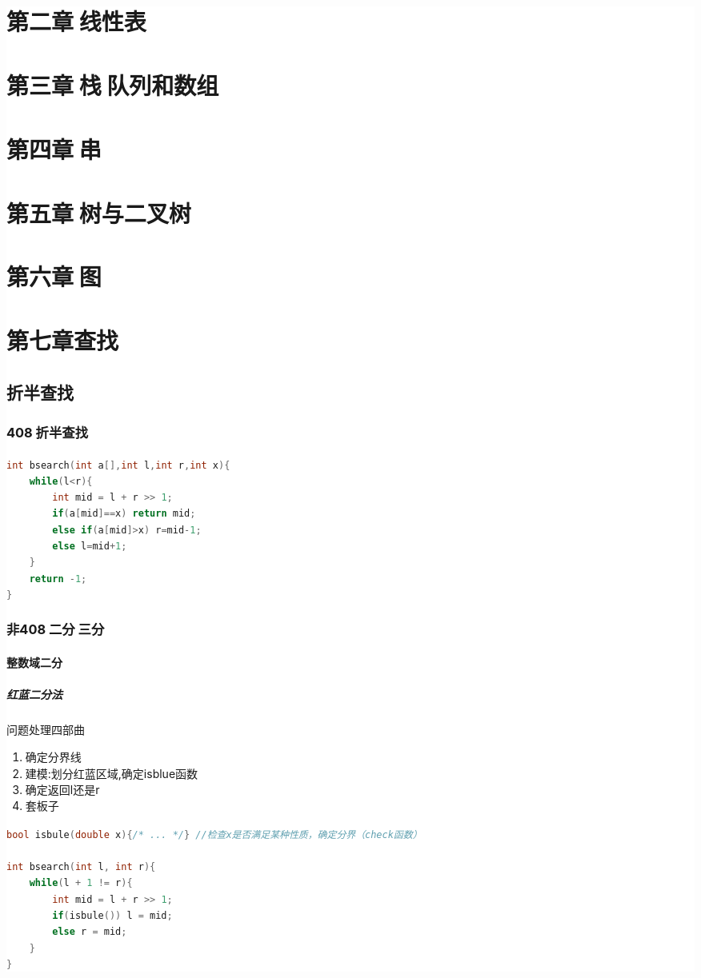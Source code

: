 # 第二章 线性表

# 第三章 栈 队列和数组

# 第四章 串

# 第五章 树与二叉树

# 第六章 图

# 第七章查找
## 折半查找

### 408 折半查找

```c++
int bsearch(int a[],int l,int r,int x){
    while(l<r){
        int mid = l + r >> 1;
        if(a[mid]==x) return mid;
        else if(a[mid]>x) r=mid-1;
        else l=mid+1;
    }
    return -1;
}
```

### 非408 二分 三分

#### 整数域二分

##### 红蓝二分法

问题处理四部曲
1. 确定分界线
2. 建模:划分红蓝区域,确定isblue函数
3. 确定返回l还是r
4. 套板子

``` c++
bool isbule(double x){/* ... */} //检查x是否满足某种性质，确定分界（check函数）
	
int bsearch(int l, int r){
    while(l + 1 != r){
        int mid = l + r >> 1;
        if(isbule()) l = mid;
        else r = mid;
    }
}
```
